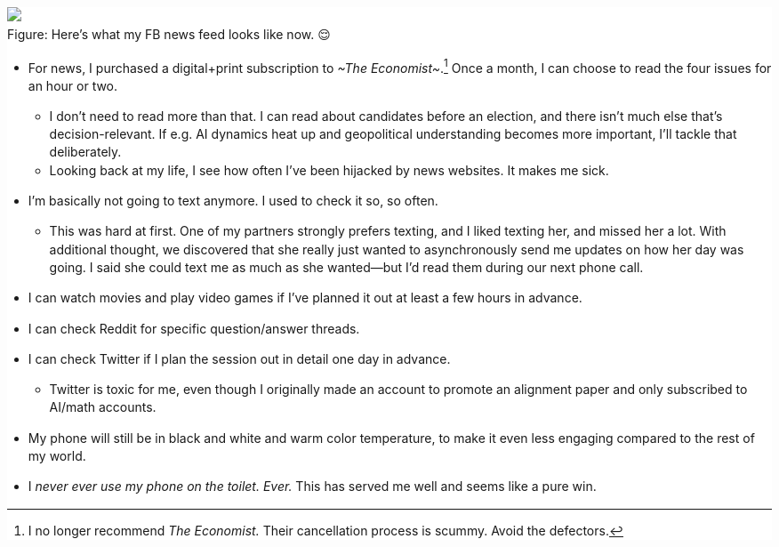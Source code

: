 ![](https://assets.turntrout.com/static/images/posts/d32796158700c20215c248c4a535664223c89bdddc3c874c.avif)
<br/>Figure: Here’s what my FB news feed looks like now. 😌

- For news, I purchased a digital+print subscription to _~The Economist~_.[^econ] Once a month, I can choose to read the four issues for an hour or two.

  - I don’t need to read more than that. I can read about candidates before an election, and there isn’t much else that’s decision-relevant. If e.g. AI dynamics heat up and geopolitical understanding becomes more important, I’ll tackle that deliberately.
  - Looking back at my life, I see how often I’ve been hijacked by news websites. It makes me sick.
    [^econ]: I no longer recommend _The Economist._ Their cancellation process is scummy. Avoid the defectors.

- I’m basically not going to text anymore. I used to check it so, so often.

  - This was hard at first. One of my partners strongly prefers texting, and I liked texting her, and missed her a lot. With additional thought, we discovered that she really just wanted to asynchronously send me updates on how her day was going. I said she could text me as much as she wanted—but I’d read them during our next phone call.

- I can watch movies and play video games if I’ve planned it out at least a few hours in advance.
- I can check Reddit for specific question/answer threads.
- I can check Twitter if I plan the session out in detail one day in advance.

  - Twitter is toxic for me, even though I originally made an account to promote an alignment paper and only subscribed to AI/math accounts.

- My phone will still be in black and white and warm color temperature, to make it even less engaging compared to the rest of my world.
- I _never ever use my phone on the toilet. Ever._ This has served me well and seems like a pure win.

[^1]:
    The app need not be the child of a billion-dollar company. For example, I oft ragebaited myself about the culture war via _Marginal Revolution_ and _Hacker News_. I even tend to get anxious about _LessWrong_ usage, and I know that the team deliberately refrained from attention-hacks like red notifications.

    Even while using my Notion to edit this post and supervise research, I saw a red “5 notifications” marker, which gave me an overwhelming urge to _see what the notifications are_. With great effort, I ignored the impulse, and deleted the element with my adblocker.

[^2]: I just now picked up my phone and stared at it blankly. One month later. Yuck.
[^3]: Limit \$300 total.
